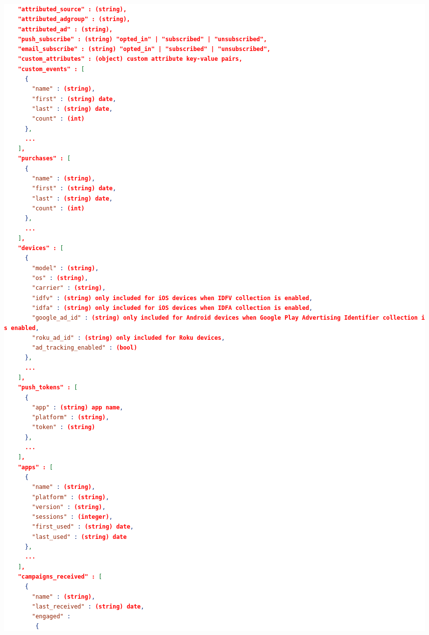```json
    "attributed_source" : (string),
    "attributed_adgroup" : (string),
    "attributed_ad" : (string),
    "push_subscribe" : (string) "opted_in" | "subscribed" | "unsubscribed",
    "email_subscribe" : (string) "opted_in" | "subscribed" | "unsubscribed",
    "custom_attributes" : (object) custom attribute key-value pairs,
    "custom_events" : [
      {
        "name" : (string),
        "first" : (string) date,
        "last" : (string) date,
        "count" : (int)
      },
      ...
    ],
    "purchases" : [
      {
        "name" : (string),
        "first" : (string) date,
        "last" : (string) date,
        "count" : (int)
      },
      ...
    ],
    "devices" : [
      {
        "model" : (string),
        "os" : (string),
        "carrier" : (string),
        "idfv" : (string) only included for iOS devices when IDFV collection is enabled,
        "idfa" : (string) only included for iOS devices when IDFA collection is enabled,
        "google_ad_id" : (string) only included for Android devices when Google Play Advertising Identifier collection is enabled,
        "roku_ad_id" : (string) only included for Roku devices,
        "ad_tracking_enabled" : (bool)
      },
      ...
    ],
    "push_tokens" : [
      {
        "app" : (string) app name,
        "platform" : (string),
        "token" : (string)
      },
      ...
    ],
    "apps" : [
      {
        "name" : (string),
        "platform" : (string),
        "version" : (string),
        "sessions" : (integer),
        "first_used" : (string) date,
        "last_used" : (string) date
      },
      ...
    ],
    "campaigns_received" : [
      {
        "name" : (string),
        "last_received" : (string) date,
        "engaged" : 
         {
```